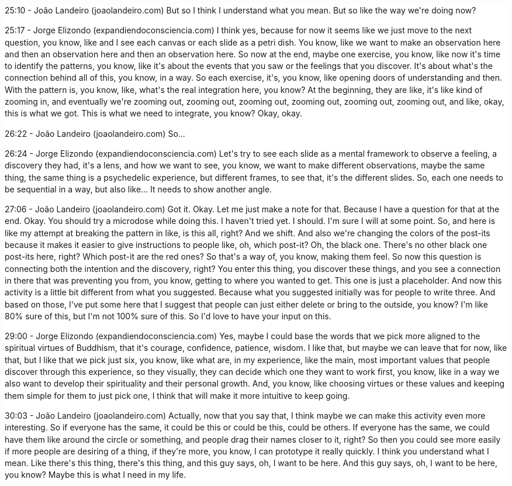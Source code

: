 25:10 - João Landeiro (joaolandeiro.com)
  But so I think I understand what you mean. But so like the way we're doing now?

25:17 - Jorge Elizondo (expandiendoconsciencia.com)
  I think yes, because for now it seems like we just move to the next question, you know, like and I see each canvas or each slide as a petri dish.  You know, like we want to make an observation here and then an observation here and then an observation here.  So now at the end, maybe one exercise, you know, like now it's time to identify the patterns, you know, like it's about the events that you saw or the feelings that you discover.  It's about what's the connection behind all of this, you know, in a way. So each exercise, it's, you know, like opening doors of understanding and then.  With the pattern is, you know, like, what's the real integration here, you know? At the beginning, they are like, it's like kind of zooming in, and eventually we're zooming out, zooming out, zooming out, zooming out, zooming out, zooming out, and like, okay, this is what we got.  This is what we need to integrate, you know? Okay, okay.

26:22 - João Landeiro (joaolandeiro.com)
  So...

26:24 - Jorge Elizondo (expandiendoconsciencia.com)
  Let's try to see each slide as a mental framework to observe a feeling, a discovery they had, it's a lens, and how we want to see, you know, we want to make different observations, maybe the same thing, the same thing is a psychedelic experience, but different frames, to see that, it's the different slides.  So, each one needs to be sequential in a way, but also like... It needs to show another angle.

27:06 - João Landeiro (joaolandeiro.com)
  Got it. Okay. Let me just make a note for that. Because I have a question for that at the end.  Okay. You should try a microdose while doing this. I haven't tried yet. I should. I'm sure I will at some point.  So, and here is like my attempt at breaking the pattern in like, is this all, right? And we shift.  And also we're changing the colors of the post-its because it makes it easier to give instructions to people like, oh, which post-it?  Oh, the black one. There's no other black one post-its here, right? Which post-it are the red ones? So that's a way of, you know, making them feel.  So now this question is connecting both the intention and the discovery, right? You enter this thing, you discover these things, and you see a connection in there that was preventing you from, you know, getting to where you wanted to get.  This one is just a placeholder. And now this activity is a little bit different from what you suggested. Because what you suggested initially was for people to write three.  And based on those, I've put some here that I suggest that people can just either delete or bring to the outside, you know?  I'm like 80% sure of this, but I'm not 100% sure of this. So I'd love to have your input on this.

29:00 - Jorge Elizondo (expandiendoconsciencia.com)
  Yes, maybe I could base the words that we pick more aligned to the spiritual virtues of Buddhism, that it's courage, confidence, patience, wisdom.  I like that, but maybe we can leave that for now, like that, but I like that we pick just six, you know, like what are, in my experience, like the main, most important values that people discover through this experience, so they visually, they can decide which one they want to work first, you know, like in a way we also want to develop their spirituality and their personal growth.  And, you know, like choosing virtues or these values and keeping them simple for them to just pick one, I think that will make it more intuitive to keep going.

30:03 - João Landeiro (joaolandeiro.com)
  Actually, now that you say that, I think maybe we can make this activity even more interesting. So if everyone has the same, it could be this or could be this, could be others.  If everyone has the same, we could have them like around the circle or something, and people drag their names closer to it, right?  So then you could see more easily if more people are desiring of a thing, if they're more, you know, I can prototype it really quickly.  I think you understand what I mean. Like there's this thing, there's this thing, and this guy says, oh, I want to be here.  And this guy says, oh, I want to be here, you know? Maybe this is what I need in my life.
